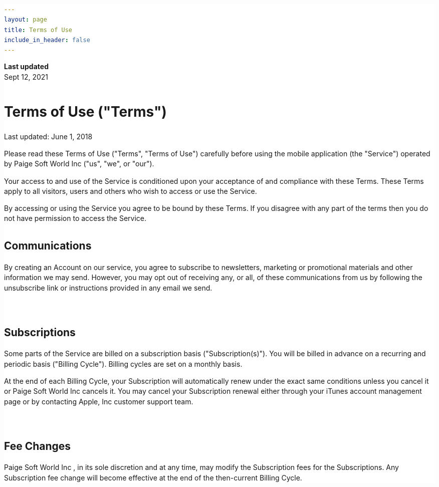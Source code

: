 ```yaml
---
layout: page
title: Terms of Use
include_in_header: false
---
```


**Last updated**  
Sept 12, 2021

# Terms of Use ("Terms")

Last updated: June 1, 2018

Please read these Terms of Use ("Terms", "Terms of Use") carefully before using the mobile application (the "Service") operated by Paige Soft World Inc ("us", "we", or "our").

Your access to and use of the Service is conditioned upon your acceptance of and compliance with these Terms. These Terms apply to all visitors, users and others who wish to access or use the Service.

By accessing or using the Service you agree to be bound by these Terms. If you disagree with any part of the terms then you do not have permission to access the Service.

## Communications

By creating an Account on our service, you agree to subscribe to newsletters, marketing or promotional materials and other information we may send. However, you may opt out of receiving any, or all, of these communications from us by following the unsubscribe link or instructions provided in any email we send.

<br>

## Subscriptions

Some parts of the Service are billed on a subscription basis ("Subscription(s)"). You will be billed in advance on a recurring and periodic basis ("Billing Cycle"). Billing cycles are set on a monthly basis.

At the end of each Billing Cycle, your Subscription will automatically renew under the exact same conditions unless you cancel it or Paige Soft World Inc cancels it. You may cancel your Subscription renewal either through your iTunes account management page or by contacting Apple, Inc customer support team.

<br>

## Fee Changes

Paige Soft World Inc , in its sole discretion and at any time, may modify the Subscription fees for the Subscriptions. Any Subscription fee change will become effective at the end of the then-current Billing Cycle.
